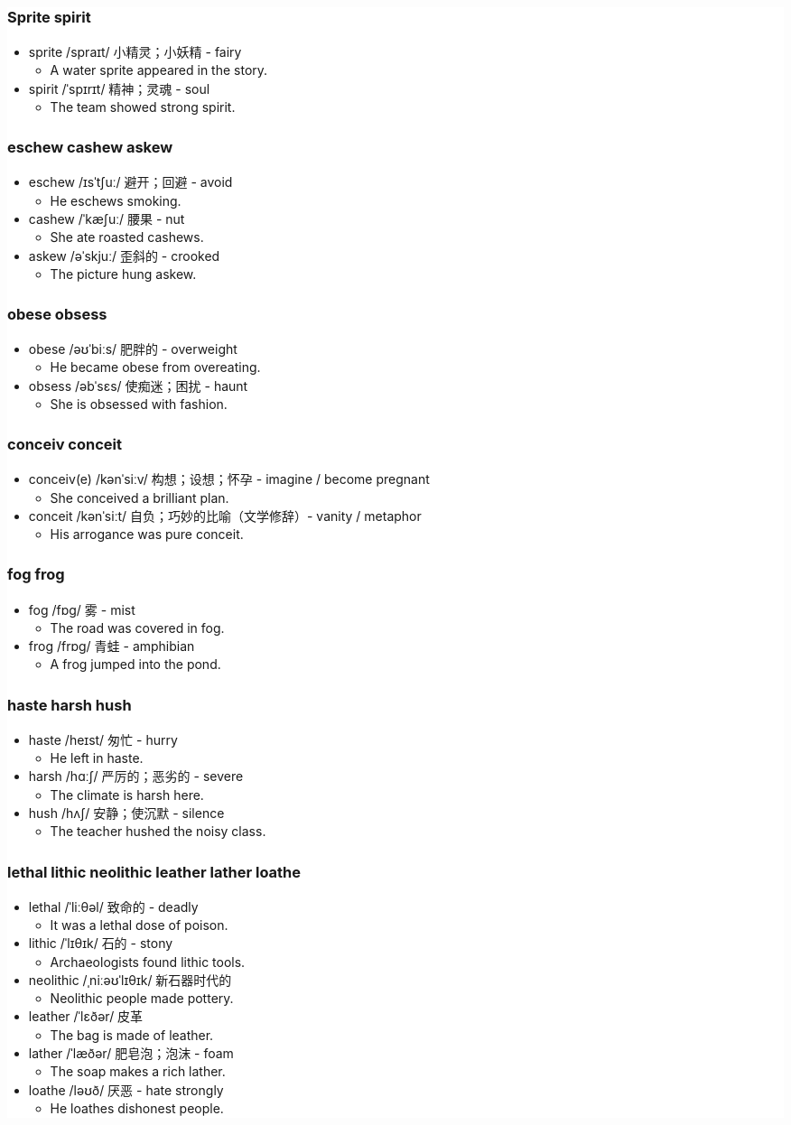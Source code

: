 ### Sprite spirit
- sprite /spraɪt/ 小精灵；小妖精 - fairy
  - A water sprite appeared in the story.
- spirit /ˈspɪrɪt/ 精神；灵魂 - soul
  - The team showed strong spirit.

### eschew cashew askew
- eschew /ɪsˈtʃuː/ 避开；回避 - avoid
  - He eschews smoking.
- cashew /ˈkæʃuː/ 腰果 - nut
  - She ate roasted cashews.
- askew /əˈskjuː/ 歪斜的 - crooked
  - The picture hung askew.

### obese obsess
- obese /əʊˈbiːs/ 肥胖的 - overweight
  - He became obese from overeating.
- obsess /əbˈsɛs/ 使痴迷；困扰 - haunt
  - She is obsessed with fashion.

### conceiv conceit
- conceiv(e) /kənˈsiːv/ 构想；设想；怀孕 - imagine / become pregnant
  - She conceived a brilliant plan.
- conceit /kənˈsiːt/ 自负；巧妙的比喻（文学修辞）- vanity / metaphor
  - His arrogance was pure conceit.

### fog frog
- fog /fɒɡ/ 雾 - mist
  - The road was covered in fog.
- frog /frɒɡ/ 青蛙 - amphibian
  - A frog jumped into the pond.

### haste harsh hush
- haste /heɪst/ 匆忙 - hurry
  - He left in haste.
- harsh /hɑːʃ/ 严厉的；恶劣的 - severe
  - The climate is harsh here.
- hush /hʌʃ/ 安静；使沉默 - silence
  - The teacher hushed the noisy class.

### lethal lithic neolithic leather lather loathe
- lethal /ˈliːθəl/ 致命的 - deadly
  - It was a lethal dose of poison.
- lithic /ˈlɪθɪk/ 石的 - stony
  - Archaeologists found lithic tools.
- neolithic /ˌniːəʊˈlɪθɪk/ 新石器时代的
  - Neolithic people made pottery.
- leather /ˈlɛðər/ 皮革
  - The bag is made of leather.
- lather /ˈlæðər/ 肥皂泡；泡沫 - foam
  - The soap makes a rich lather.
- loathe /ləʊð/ 厌恶 - hate strongly
  - He loathes dishonest people.
